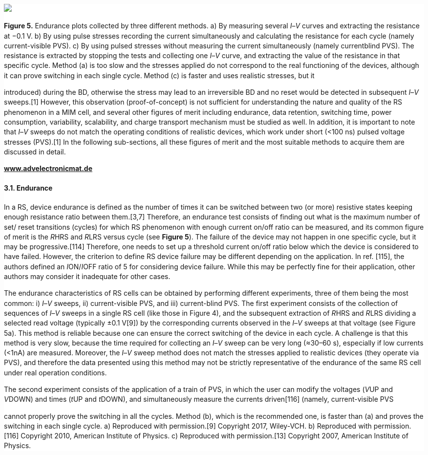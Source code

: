 ![](_page_9_Figure_1.jpeg)

**Figure 5.** Endurance plots collected by three different methods. a) By measuring several *I*–*V* curves and extracting the resistance at −0.1 V. b) By using pulse stresses recording the current simultaneously and calculating the resistance for each cycle (namely current-visible PVS). c) By using pulsed stresses without measuring the current simultaneously (namely currentblind PVS). The resistance is extracted by stopping the tests and collecting one *I*–*V* curve, and extracting the value of the resistance in that specific cycle. Method (a) is too slow and the stresses applied do not correspond to the real functioning of the devices, although it can prove switching in each single cycle. Method (c) is faster and uses realistic stresses, but it

introduced) during the BD, otherwise the stress may lead to an irreversible BD and no reset would be detected in subsequent *I*–*V* sweeps.[1] However, this observation (proof-of-concept) is not sufficient for understanding the nature and quality of the RS phenomenon in a MIM cell, and several other figures of merit including endurance, data retention, switching time, power consumption, variability, scalability, and charge transport mechanism must be studied as well. In addition, it is important to note that *I*–*V* sweeps do not match the operating conditions of realistic devices, which work under short (<100 ns) pulsed voltage stresses (PVS).[1] In the following sub-sections, all these figures of merit and the most suitable methods to acquire them are discussed in detail.

**www.advelectronicmat.de**

#### **3.1. Endurance**

In a RS, device endurance is defined as the number of times it can be switched between two (or more) resistive states keeping enough resistance ratio between them.[3,7] Therefore, an endurance test consists of finding out what is the maximum number of set/ reset transitions (cycles) for which RS phenomenon with enough current on/off ratio can be measured, and its common figure of merit is the *R*HRS and *R*LRS versus cycle (see **Figure 5**). The failure of the device may not happen in one specific cycle, but it may be progressive.[114] Therefore, one needs to set up a threshold current on/off ratio below which the device is considered to have failed. However, the criterion to define RS device failure may be different depending on the application. In ref. [115], the authors defined an *I*ON/*I*OFF ratio of 5 for considering device failure. While this may be perfectly fine for their application, other authors may consider it inadequate for other cases.

The endurance characteristics of RS cells can be obtained by performing different experiments, three of them being the most common: i) *I*–*V* sweeps, ii) current-visible PVS, and iii) current-blind PVS. The first experiment consists of the collection of sequences of *I*–*V* sweeps in a single RS cell (like those in Figure 4), and the subsequent extraction of *R*HRS and *R*LRS dividing a selected read voltage (typically ±0.1 V[9]) by the corresponding currents observed in the *I*–*V* sweeps at that voltage (see Figure 5a). This method is reliable because one can ensure the correct switching of the device in each cycle. A challenge is that this method is very slow, because the time required for collecting an *I*–*V* sweep can be very long (≈30–60 s), especially if low currents (<1nA) are measured. Moreover, the *I*–*V* sweep method does not match the stresses applied to realistic devices (they operate via PVS), and therefore the data presented using this method may not be strictly representative of the endurance of the same RS cell under real operation conditions.

The second experiment consists of the application of a train of PVS, in which the user can modify the voltages (*V*UP and *V*DOWN) and times (*t*UP and *t*DOWN), and simultaneously measure the currents driven[116] (namely, current-visible PVS

cannot properly prove the switching in all the cycles. Method (b), which is the recommended one, is faster than (a) and proves the switching in each single cycle. a) Reproduced with permission.[9] Copyright 2017, Wiley-VCH. b) Reproduced with permission.[116] Copyright 2010, American Institute of Physics. c) Reproduced with permission.[13] Copyright 2007, American Institute of Physics.
